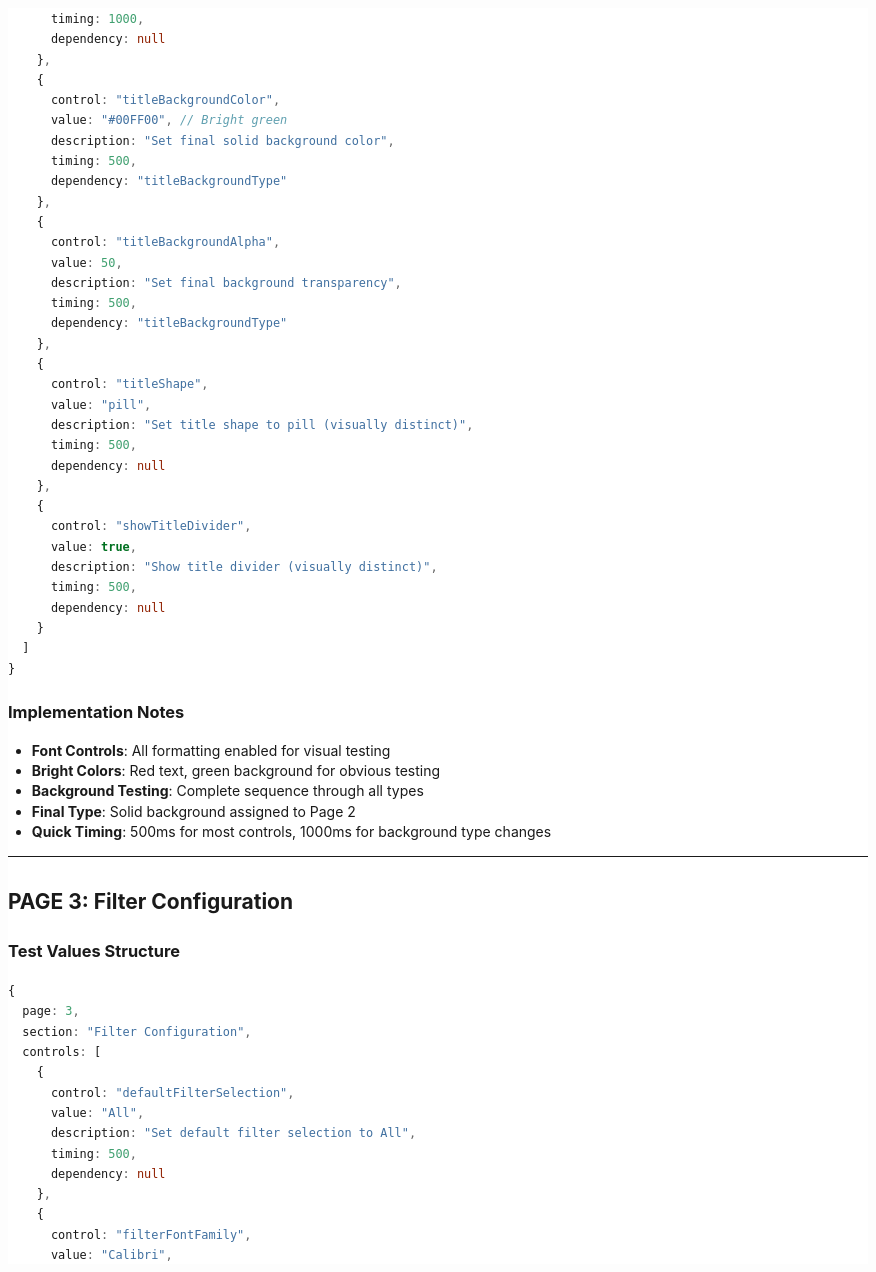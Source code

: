 ```typescript
      timing: 1000,
      dependency: null
    },
    {
      control: "titleBackgroundColor",
      value: "#00FF00", // Bright green
      description: "Set final solid background color",
      timing: 500,
      dependency: "titleBackgroundType"
    },
    {
      control: "titleBackgroundAlpha",
      value: 50,
      description: "Set final background transparency",
      timing: 500,
      dependency: "titleBackgroundType"
    },
    {
      control: "titleShape",
      value: "pill",
      description: "Set title shape to pill (visually distinct)",
      timing: 500,
      dependency: null
    },
    {
      control: "showTitleDivider",
      value: true,
      description: "Show title divider (visually distinct)",
      timing: 500,
      dependency: null
    }
  ]
}
```

### **Implementation Notes**
- **Font Controls**: All formatting enabled for visual testing
- **Bright Colors**: Red text, green background for obvious testing
- **Background Testing**: Complete sequence through all types
- **Final Type**: Solid background assigned to Page 2
- **Quick Timing**: 500ms for most controls, 1000ms for background type changes

---

## **PAGE 3: Filter Configuration**

### **Test Values Structure**
```typescript
{
  page: 3,
  section: "Filter Configuration",
  controls: [
    {
      control: "defaultFilterSelection",
      value: "All",
      description: "Set default filter selection to All",
      timing: 500,
      dependency: null
    },
    {
      control: "filterFontFamily",
      value: "Calibri",
```